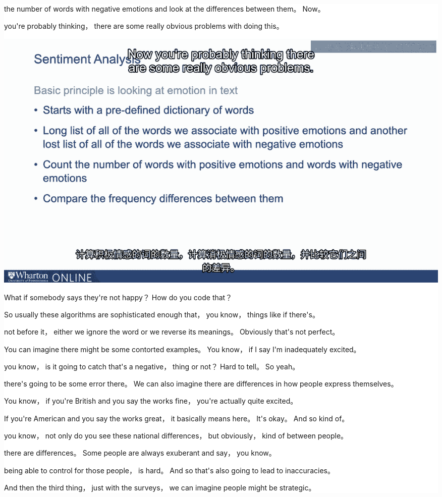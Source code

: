  the number of words with negative emotions and look at the differences between them。 Now。

 you're probably thinking， there are some really obvious problems with doing this。



![](img/9efb988acf98fce0c0a767903c9fbc08_3.png)

 What if somebody says they're not happy？ How do you code that？

 So usually these algorithms are sophisticated enough that， you know， things like if there's。

 not before it， either we ignore the word or we reverse its meanings。 Obviously that's not perfect。

 You can imagine there might be some contorted examples。 You know， if I say I'm inadequately excited。

 you know， is it going to catch that's a negative， thing or not？ Hard to tell。 So yeah。

 there's going to be some error there。 We can also imagine there are differences in how people express themselves。

 You know， if you're British and you say the works fine， you're actually quite excited。

 If you're American and you say the works great， it basically means here。 It's okay。 And so kind of。

 you know， not only do you see these national differences， but obviously， kind of between people。

 there are differences。 Some people are always exuberant and say， you know。

 being able to control for those people， is hard。 And so that's also going to lead to inaccuracies。

 And then the third thing， just with the surveys， we can imagine people might be strategic。
